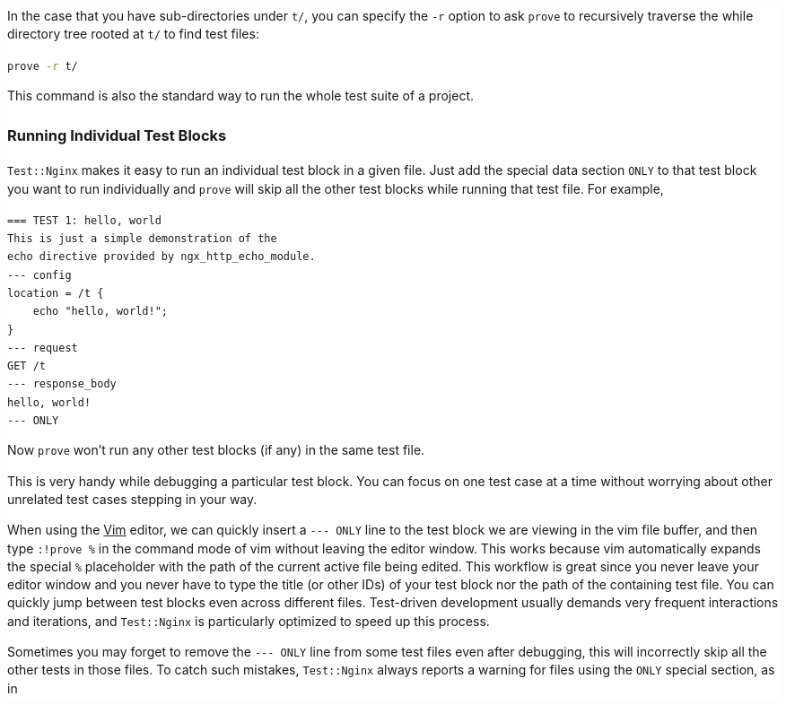 In the case that you have sub-directories under `t/`, you can specify
the `-r` option to ask `prove` to recursively traverse the while directory
tree rooted at `t/` to find test files:

```bash
prove -r t/
```

This command is also the standard way to run the whole test suite of a
project.

### Running Individual Test Blocks

`Test::Nginx` makes it easy to run an individual test block in a given
file. Just add the special data section `ONLY` to that test block you want
to run individually and `prove` will skip all the other test blocks while
running that test file. For example,

```test-base
=== TEST 1: hello, world
This is just a simple demonstration of the
echo directive provided by ngx_http_echo_module.
--- config
location = /t {
    echo "hello, world!";
}
--- request
GET /t
--- response_body
hello, world!
--- ONLY
```

Now `prove` won’t run any other test blocks (if any) in the same test file.

This is very handy while debugging a particular test block. You can focus
on one test case at a time without worrying about other unrelated test
cases stepping in your way.

When using the [Vim](http://www.vim.org/) editor, we can quickly insert
a `--- ONLY` line to the test block we are viewing in the vim file buffer,
and then type `:!prove %` in the command mode of vim without leaving the
editor window. This works because vim automatically expands the special `%` placeholder with the path of the current active file being edited.
This workflow is great since you never leave your editor window and you
never have to type the title (or other IDs) of your test block nor the
path of the containing test file. You can quickly jump between test blocks
even across different files. Test-driven development usually demands very
frequent interactions and iterations, and `Test::Nginx` is particularly
optimized to speed up this process.

Sometimes you may forget to remove the `--- ONLY` line from some test files
even after debugging, this will incorrectly skip all the other tests in
those files. To catch such mistakes, `Test::Nginx` always reports a warning
for files using the `ONLY` special section, as in
